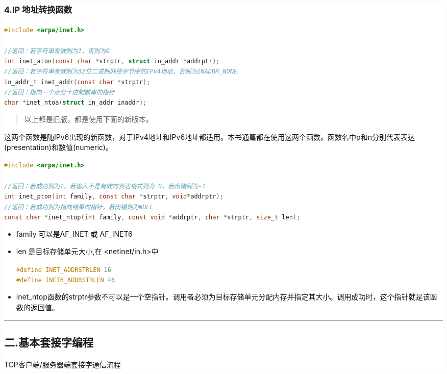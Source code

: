 ### 4.IP 地址转换函数

```c
#include <arpa/inet.h>

//返回：若字符串有效则为1，否则为0
int inet_aton(const char *strptr, struct in_addr *addrptr);
//返回：若字符串有效则为32位二进制网络字节序的IPv4地址，否则为INADDR_NONE
in_addr_t inet_addr(const char *strptr);
//返回：指向一个点分十进制数串的指针
char *inet_ntoa(struct in_addr inaddr);
```

> 以上都是旧版，都是使用下面的新版本。

这两个函数是随IPv6出现的新函数，对于IPv4地址和IPv6地址都适用。本书通篇都在使用这两个函数。函数名中p和n分别代表表达(presentation)和数值(numeric)。

```c 
#include <arpa/inet.h>

//返回：若成功则为1，若输入不是有效的表达格式则为 0，若出错则为-1
int inet_pton(int family, const char *strptr, void*addrptr);
//返回：若成功则为指向结果的指针，若出错则为NULL
const char *inet_ntop(int family, const void *addrptr, char *strptr, size_t len);
```

+ family 可以是AF_INET 或 AF_INET6

+  len 是目标存储单元大小,在 <netinet/in.h>中

   ```c
   #define INET_ADDRSTRLEN 16
   #define INET6_ADDRSTRLEN 46
   ```

+ inet_ntop函数的strptr参数不可以是一个空指针。调用者必须为目标存储单元分配内存并指定其大小。调用成功时，这个指针就是该函数的返回值。


---

## 二.基本套接字编程

TCP客户端/服务器端套接字通信流程
